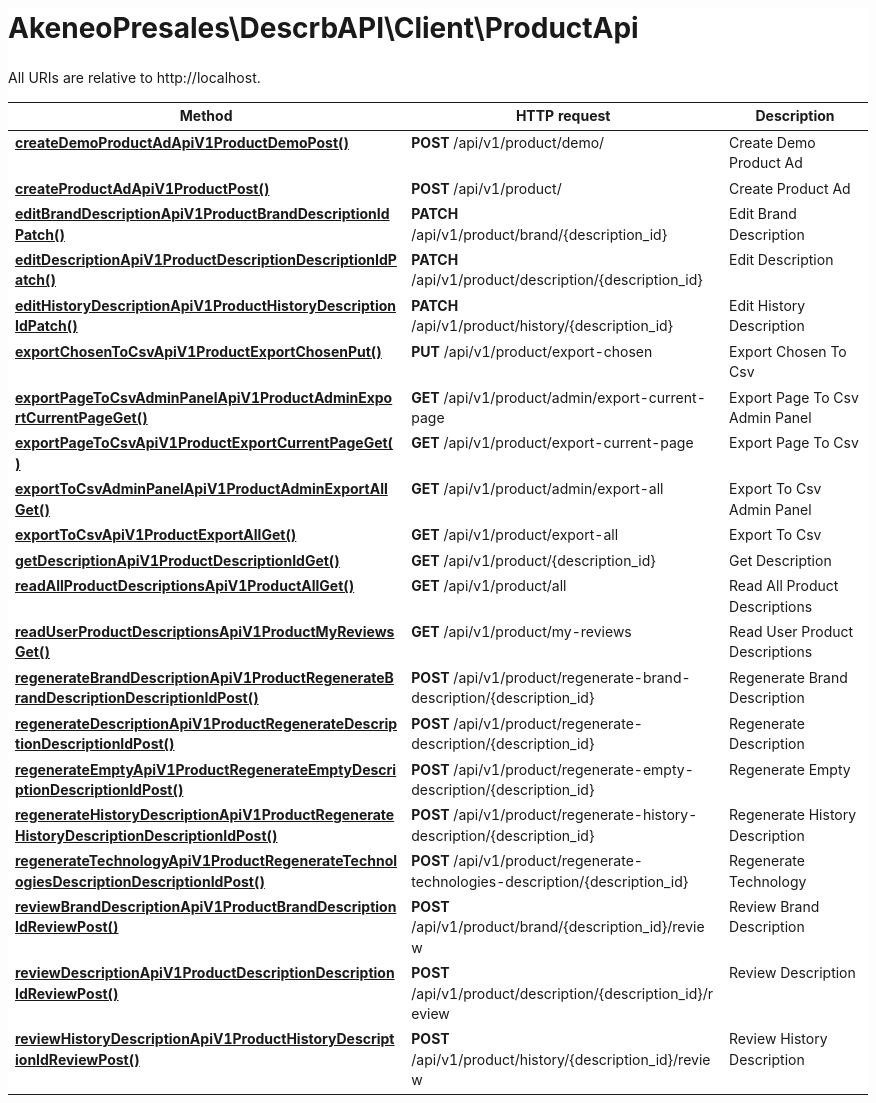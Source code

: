 # AkeneoPresales\DescrbAPI\Client\ProductApi

All URIs are relative to http://localhost.

Method | HTTP request | Description
------------- | ------------- | -------------
[**createDemoProductAdApiV1ProductDemoPost()**](ProductApi.md#createDemoProductAdApiV1ProductDemoPost) | **POST** /api/v1/product/demo/ | Create Demo Product Ad
[**createProductAdApiV1ProductPost()**](ProductApi.md#createProductAdApiV1ProductPost) | **POST** /api/v1/product/ | Create Product Ad
[**editBrandDescriptionApiV1ProductBrandDescriptionIdPatch()**](ProductApi.md#editBrandDescriptionApiV1ProductBrandDescriptionIdPatch) | **PATCH** /api/v1/product/brand/{description_id} | Edit Brand Description
[**editDescriptionApiV1ProductDescriptionDescriptionIdPatch()**](ProductApi.md#editDescriptionApiV1ProductDescriptionDescriptionIdPatch) | **PATCH** /api/v1/product/description/{description_id} | Edit Description
[**editHistoryDescriptionApiV1ProductHistoryDescriptionIdPatch()**](ProductApi.md#editHistoryDescriptionApiV1ProductHistoryDescriptionIdPatch) | **PATCH** /api/v1/product/history/{description_id} | Edit History Description
[**exportChosenToCsvApiV1ProductExportChosenPut()**](ProductApi.md#exportChosenToCsvApiV1ProductExportChosenPut) | **PUT** /api/v1/product/export-chosen | Export Chosen To Csv
[**exportPageToCsvAdminPanelApiV1ProductAdminExportCurrentPageGet()**](ProductApi.md#exportPageToCsvAdminPanelApiV1ProductAdminExportCurrentPageGet) | **GET** /api/v1/product/admin/export-current-page | Export Page To Csv Admin Panel
[**exportPageToCsvApiV1ProductExportCurrentPageGet()**](ProductApi.md#exportPageToCsvApiV1ProductExportCurrentPageGet) | **GET** /api/v1/product/export-current-page | Export Page To Csv
[**exportToCsvAdminPanelApiV1ProductAdminExportAllGet()**](ProductApi.md#exportToCsvAdminPanelApiV1ProductAdminExportAllGet) | **GET** /api/v1/product/admin/export-all | Export To Csv Admin Panel
[**exportToCsvApiV1ProductExportAllGet()**](ProductApi.md#exportToCsvApiV1ProductExportAllGet) | **GET** /api/v1/product/export-all | Export To Csv
[**getDescriptionApiV1ProductDescriptionIdGet()**](ProductApi.md#getDescriptionApiV1ProductDescriptionIdGet) | **GET** /api/v1/product/{description_id} | Get Description
[**readAllProductDescriptionsApiV1ProductAllGet()**](ProductApi.md#readAllProductDescriptionsApiV1ProductAllGet) | **GET** /api/v1/product/all | Read All Product Descriptions
[**readUserProductDescriptionsApiV1ProductMyReviewsGet()**](ProductApi.md#readUserProductDescriptionsApiV1ProductMyReviewsGet) | **GET** /api/v1/product/my-reviews | Read User Product Descriptions
[**regenerateBrandDescriptionApiV1ProductRegenerateBrandDescriptionDescriptionIdPost()**](ProductApi.md#regenerateBrandDescriptionApiV1ProductRegenerateBrandDescriptionDescriptionIdPost) | **POST** /api/v1/product/regenerate-brand-description/{description_id} | Regenerate Brand Description
[**regenerateDescriptionApiV1ProductRegenerateDescriptionDescriptionIdPost()**](ProductApi.md#regenerateDescriptionApiV1ProductRegenerateDescriptionDescriptionIdPost) | **POST** /api/v1/product/regenerate-description/{description_id} | Regenerate Description
[**regenerateEmptyApiV1ProductRegenerateEmptyDescriptionDescriptionIdPost()**](ProductApi.md#regenerateEmptyApiV1ProductRegenerateEmptyDescriptionDescriptionIdPost) | **POST** /api/v1/product/regenerate-empty-description/{description_id} | Regenerate Empty
[**regenerateHistoryDescriptionApiV1ProductRegenerateHistoryDescriptionDescriptionIdPost()**](ProductApi.md#regenerateHistoryDescriptionApiV1ProductRegenerateHistoryDescriptionDescriptionIdPost) | **POST** /api/v1/product/regenerate-history-description/{description_id} | Regenerate History Description
[**regenerateTechnologyApiV1ProductRegenerateTechnologiesDescriptionDescriptionIdPost()**](ProductApi.md#regenerateTechnologyApiV1ProductRegenerateTechnologiesDescriptionDescriptionIdPost) | **POST** /api/v1/product/regenerate-technologies-description/{description_id} | Regenerate Technology
[**reviewBrandDescriptionApiV1ProductBrandDescriptionIdReviewPost()**](ProductApi.md#reviewBrandDescriptionApiV1ProductBrandDescriptionIdReviewPost) | **POST** /api/v1/product/brand/{description_id}/review | Review Brand Description
[**reviewDescriptionApiV1ProductDescriptionDescriptionIdReviewPost()**](ProductApi.md#reviewDescriptionApiV1ProductDescriptionDescriptionIdReviewPost) | **POST** /api/v1/product/description/{description_id}/review | Review Description
[**reviewHistoryDescriptionApiV1ProductHistoryDescriptionIdReviewPost()**](ProductApi.md#reviewHistoryDescriptionApiV1ProductHistoryDescriptionIdReviewPost) | **POST** /api/v1/product/history/{description_id}/review | Review History Description